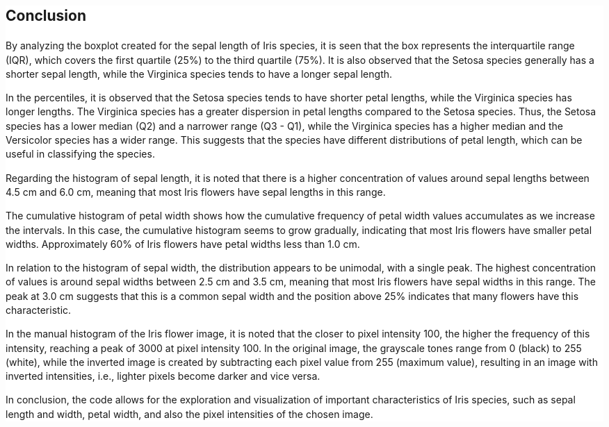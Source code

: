 ## Conclusion

By analyzing the boxplot created for the sepal length of Iris species, it is seen that the box represents the interquartile range (IQR), which covers the first quartile (25%) to the third quartile (75%). It is also observed that the Setosa species generally has a shorter sepal length, while the Virginica species tends to have a longer sepal length.

In the percentiles, it is observed that the Setosa species tends to have shorter petal lengths, while the Virginica species has longer lengths. The Virginica species has a greater dispersion in petal lengths compared to the Setosa species. Thus, the Setosa species has a lower median (Q2) and a narrower range (Q3 - Q1), while the Virginica species has a higher median and the Versicolor species has a wider range. This suggests that the species have different distributions of petal length, which can be useful in classifying the species.

Regarding the histogram of sepal length, it is noted that there is a higher concentration of values around sepal lengths between 4.5 cm and 6.0 cm, meaning that most Iris flowers have sepal lengths in this range.

The cumulative histogram of petal width shows how the cumulative frequency of petal width values accumulates as we increase the intervals. In this case, the cumulative histogram seems to grow gradually, indicating that most Iris flowers have smaller petal widths. Approximately 60% of Iris flowers have petal widths less than 1.0 cm.

In relation to the histogram of sepal width, the distribution appears to be unimodal, with a single peak. The highest concentration of values is around sepal widths between 2.5 cm and 3.5 cm, meaning that most Iris flowers have sepal widths in this range. The peak at 3.0 cm suggests that this is a common sepal width and the position above 25% indicates that many flowers have this characteristic.

In the manual histogram of the Iris flower image, it is noted that the closer to pixel intensity 100, the higher the frequency of this intensity, reaching a peak of 3000 at pixel intensity 100. In the original image, the grayscale tones range from 0 (black) to 255 (white), while the inverted image is created by subtracting each pixel value from 255 (maximum value), resulting in an image with inverted intensities, i.e., lighter pixels become darker and vice versa.

In conclusion, the code allows for the exploration and visualization of important characteristics of Iris species, such as sepal length and width, petal width, and also the pixel intensities of the chosen image.